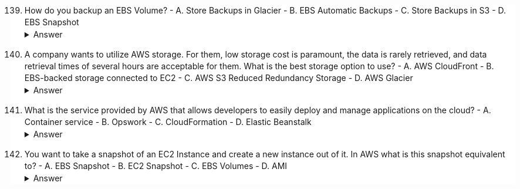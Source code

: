 139. How do you backup an EBS Volume?
    - A. Store Backups in Glacier
    - B. EBS Automatic Backups
    - C. Store Backups in S3
    - D. EBS Snapshot
     <details markdown=1><summary markdown='span'>Answer</summary>
     Correct answer: D
        <p>
        Explanation: You can take an EBS snapshot which will back up your data to S3 EBS Snapshots
</p>
    </details>

140. A company wants to utilize AWS storage. For them, low storage cost is paramount, the data is rarely retrieved, and data retrieval times of several hours are acceptable for them. What is the best storage option to use?
    - A. AWS CloudFront
    - B. EBS-backed storage connected to EC2
    - C. AWS S3 Reduced Redundancy Storage
    - D. AWS Glacier
     <details markdown=1><summary markdown='span'>Answer</summary>
     Correct answer: D
        <p>
        Explanation:  Amazon Glacier is a storage service optimized for infrequently used data, or "cold data." The service provides durable and extremely low-cost storage with security features for data archiving and backup. With Amazon Glacier, you can store your data cost-effectively for months, years, or even decades.
</p>
    </details>

141. What is the service provided by AWS that allows developers to easily deploy and manage applications on the cloud?
    - A. Container service
    - B. Opswork
    - C. CloudFormation
    - D. Elastic Beanstalk
     <details markdown=1><summary markdown='span'>Answer</summary>
     Correct answer: D
        <p>
        Explanation: AWS Elastic Beanstalk makes it even easier for developers to quickly deploy and manage applications in the AWS Cloud. Developers simply upload their application, and Elastic Beanstalk automatically handles the deployment details of capacity provisioning, load balancing, auto-scaling, and application health monitoring.
</p>
    </details>

142. You want to take a snapshot of an EC2 Instance and create a new instance out of it. In AWS what is this snapshot equivalent to?
    - A. EBS Snapshot
    - B. EC2 Snapshot
    - C. EBS Volumes
    - D. AMI
     <details markdown=1><summary markdown='span'>Answer</summary>
     Correct answer: D
        <p>
        Explanation: An Amazon Machine Image (AMI) provides the information required to launch an instance, which is a virtual server in the cloud. You specify an AMI when you launch an instance, and you can launch as many instances from the AMI as you need. You can also launch instances from as many different AMIs as you need.
</p>
    </details>
